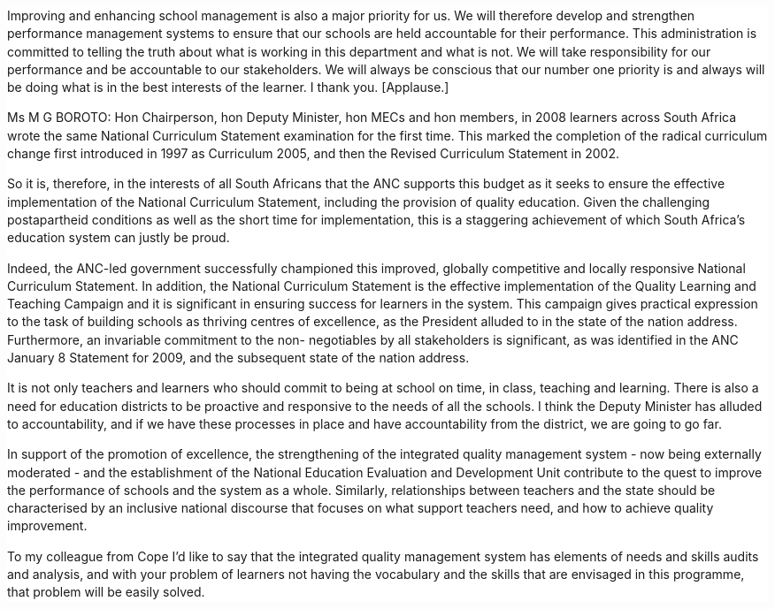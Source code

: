 Improving and enhancing school management is also a major priority for us.
We will therefore develop and strengthen performance management systems to
ensure that our schools are held accountable for their performance. This
administration is committed to telling the truth about what is working in
this department and what is not. We will take responsibility for our
performance and be accountable to our stakeholders. We will always be
conscious that our number one priority is and always will be doing what is
in the best interests of the learner. I thank you. [Applause.]

Ms M G BOROTO: Hon Chairperson, hon Deputy Minister, hon MECs and hon
members, in 2008 learners across South Africa wrote the same National
Curriculum Statement examination for the first time. This marked the
completion of the radical curriculum change first introduced in 1997 as
Curriculum 2005, and then the Revised Curriculum Statement in 2002.

So it is, therefore, in the interests of all South Africans that the ANC
supports this budget as it seeks to ensure the effective implementation of
the National Curriculum Statement, including the provision of quality
education. Given the challenging postapartheid conditions as well as the
short time for implementation, this is a staggering achievement of which
South Africa’s education system can justly be proud.

Indeed, the ANC-led government successfully championed this improved,
globally competitive and locally responsive National Curriculum Statement.
In addition, the National Curriculum Statement is the effective
implementation of the Quality Learning and Teaching Campaign and it is
significant in ensuring success for learners in the system. This campaign
gives practical expression to the task of building schools as thriving
centres of excellence, as the President alluded to in the state of the
nation address. Furthermore, an invariable commitment to the non-
negotiables by all stakeholders is significant, as was identified in the
ANC January 8 Statement for 2009, and the subsequent state of the nation
address.

It is not only teachers and learners who should commit to being at school
on time, in class, teaching and learning. There is also a need for
education districts to be proactive and responsive to the needs of all the
schools. I think the Deputy Minister has alluded to accountability, and if
we have these processes in place and have accountability from the district,
we are going to go far.

In support of the promotion of excellence, the strengthening of the
integrated quality management system - now being externally moderated - and
the establishment of the National Education Evaluation and Development Unit
contribute to the quest to improve the performance of schools and the
system as a whole. Similarly, relationships between teachers and the state
should be characterised by an inclusive national discourse that focuses on
what support teachers need, and how to achieve quality improvement.

To my colleague from Cope I’d like to say that the integrated quality
management system has elements of needs and skills audits and analysis, and
with your problem of learners not having the vocabulary and the skills that
are envisaged in this programme, that problem will be easily solved.
